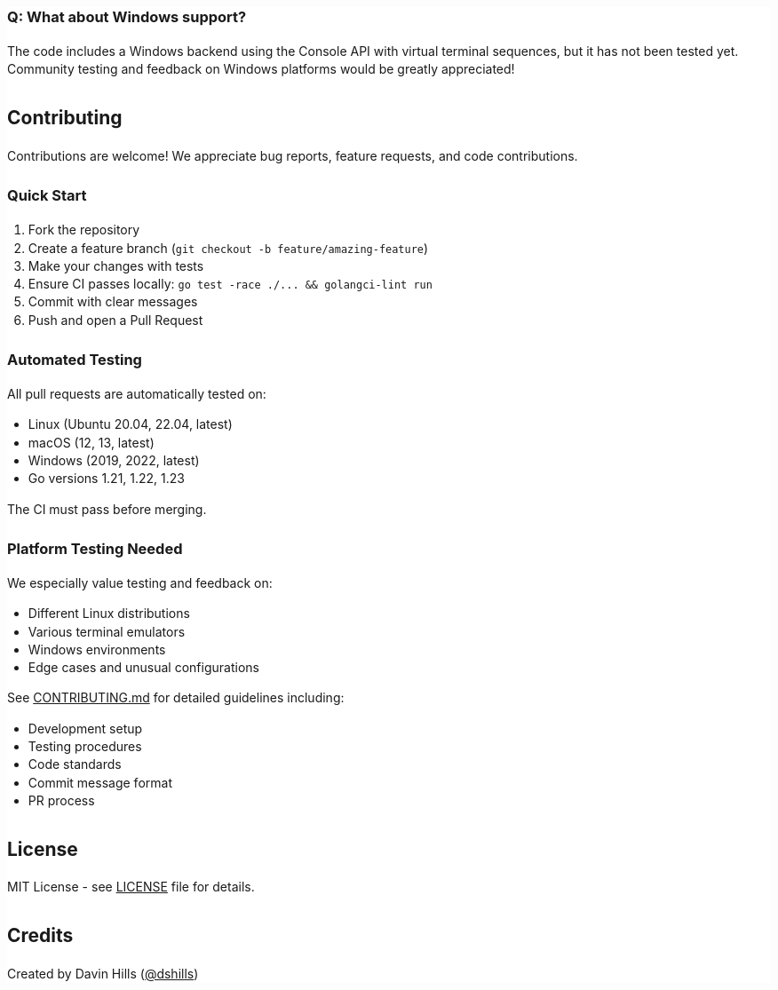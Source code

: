 ### Q: What about Windows support?

The code includes a Windows backend using the Console API with virtual terminal sequences, but it has not been tested yet. Community testing and feedback on Windows platforms would be greatly appreciated!

## Contributing

Contributions are welcome! We appreciate bug reports, feature requests, and code contributions.

### Quick Start

1. Fork the repository
2. Create a feature branch (`git checkout -b feature/amazing-feature`)
3. Make your changes with tests
4. Ensure CI passes locally: `go test -race ./... && golangci-lint run`
5. Commit with clear messages
6. Push and open a Pull Request

### Automated Testing

All pull requests are automatically tested on:
- Linux (Ubuntu 20.04, 22.04, latest)
- macOS (12, 13, latest)
- Windows (2019, 2022, latest)
- Go versions 1.21, 1.22, 1.23

The CI must pass before merging.

### Platform Testing Needed

We especially value testing and feedback on:
- Different Linux distributions
- Various terminal emulators
- Windows environments
- Edge cases and unusual configurations

See [CONTRIBUTING.md](CONTRIBUTING.md) for detailed guidelines including:
- Development setup
- Testing procedures
- Code standards
- Commit message format
- PR process

## License

MIT License - see [LICENSE](LICENSE) file for details.

## Credits

Created by Davin Hills ([@dshills](https://github.com/dshills))
